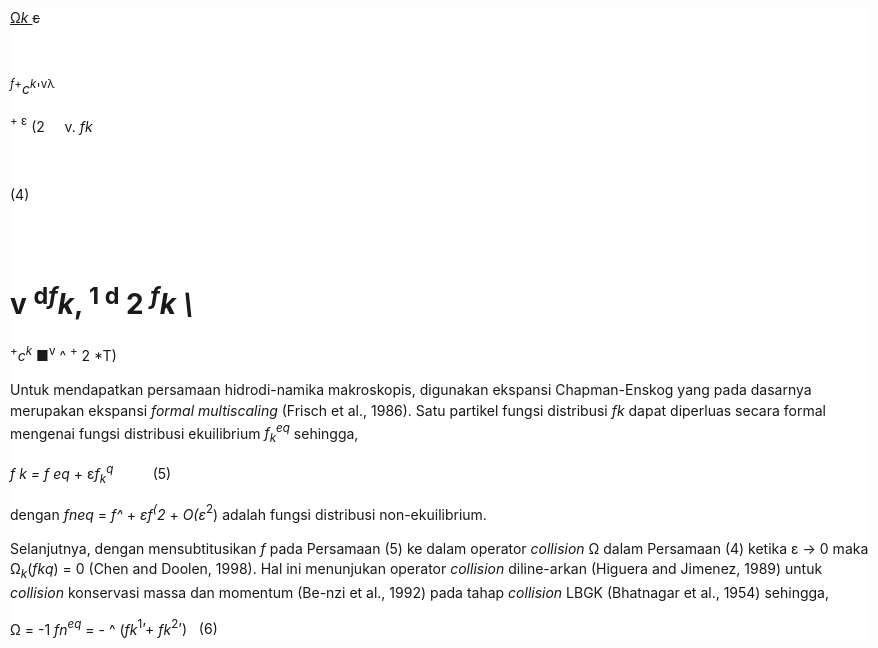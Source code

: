<div>
<p><span class="font4" style="text-decoration:underline;">Ω</span><span class="font16" style="font-style:italic;text-decoration:underline;">k </span><span class="font4" style="text-decoration:line-through;">ε</span></p>
</div><br clear="all">
<div>
<p><span class="font16" style="font-style:italic;"><sup>f</sup></span><span class="font4"><sup>+</sup></span><span class="font18" style="font-style:italic;">c<sup>k</sup></span><span class="font4">'<sup>vλ</sup></span></p>
<p><span class="font11"><sup>+ </sup></span><span class="font10"><sup>ε</sup> </span><span class="font4">(2 &nbsp;&nbsp;&nbsp;&nbsp;v. </span><span class="font18" style="font-style:italic;">f</span><span class="font16" style="font-style:italic;">k</span></p>
</div><br clear="all">
<div>
<p><span class="font18">(4)</span></p>
</div><br clear="all">
<h1><a name="bookmark4"></a><span class="font10"><a name="bookmark5"></a>v <sup>d</sup></span><span class="font16" style="font-style:italic;"><sup>f</sup>k</span><span class="font10">, <sup>1 d</sup> </span><span class="font16">2 </span><span class="font16" style="font-style:italic;"><sup>f</sup>k \</span></h1>
<p><span class="font18"><sup>+</sup></span><span class="font18" style="font-style:italic;">c<sup>k</sup></span><span class="font18"> ■<sup>v</sup> ^ <sup>+</sup> 2 *T)</span></p>
<p><span class="font18">Untuk mendapatkan persamaan hidrodi-namika makroskopis, digunakan ekspansi Chapman-Enskog yang pada dasarnya merupakan ekspansi </span><span class="font18" style="font-style:italic;">formal multiscaling</span><span class="font18"> (Frisch et al., 1986). Satu partikel fungsi distribusi </span><span class="font18" style="font-style:italic;">f</span><span class="font16" style="font-style:italic;">k </span><span class="font18">dapat diperluas secara formal mengenai fungsi distribusi ekuilibrium </span><span class="font18" style="font-style:italic;">f<sub>k</sub><sup>eq</sup></span><span class="font18"> sehingga,</span></p>
<p><span class="font18" style="font-style:italic;">f </span><span class="font16" style="font-style:italic;">k </span><span class="font5" style="font-style:italic;">= </span><span class="font18" style="font-style:italic;">f </span><span class="font16" style="font-style:italic;">eq</span><span class="font4"> + ε</span><span class="font18" style="font-style:italic;">f<sub>k</sub><sup>q</sup></span><span class="font18"> &nbsp;&nbsp;&nbsp;&nbsp;&nbsp;&nbsp;&nbsp;&nbsp;&nbsp;(5)</span></p>
<p><span class="font18">dengan </span><span class="font18" style="font-style:italic;">f</span><span class="font16" style="font-style:italic;">neq</span><span class="font4"> = </span><span class="font16" style="font-style:italic;">f^</span><span class="font4"> + </span><span class="font4" style="font-style:italic;">ε</span><span class="font18" style="font-style:italic;">f</span><span class="font12" style="font-style:italic;"><sup>(</sup></span><span class="font6" style="font-style:italic;">2</span><span class="font4"> + </span><span class="font18" style="font-style:italic;">O</span><span class="font5" style="font-style:italic;">(</span><span class="font4" style="font-style:italic;">ε</span><span class="font18"><sup>2</sup></span><span class="font4">) </span><span class="font18">adalah fungsi distribusi non-ekuilibrium.</span></p>
<p><span class="font18">Selanjutnya, dengan mensubtitusikan </span><span class="font18" style="font-style:italic;">f </span><span class="font18">pada Persamaan (5) ke dalam operator </span><span class="font18" style="font-style:italic;">collision</span><span class="font4"> Ω </span><span class="font18">dalam Persamaan (4) ketika </span><span class="font4">ε </span><span class="font7">→ </span><span class="font18">0 maka </span><span class="font4">Ω</span><span class="font18" style="font-style:italic;"><sub>k</sub></span><span class="font4">(</span><span class="font18" style="font-style:italic;">f</span><span class="font16" style="font-style:italic;">kq</span><span class="font4">) = </span><span class="font18">0 (Chen and Doolen, 1998). Hal ini menunjukan operator </span><span class="font18" style="font-style:italic;">collision</span><span class="font18"> diline-arkan (Higuera and Jimenez, 1989) untuk </span><span class="font18" style="font-style:italic;">collision</span><span class="font18"> konservasi massa dan momentum (Be-nzi et al., 1992) pada tahap </span><span class="font18" style="font-style:italic;">collision</span><span class="font18"> LBGK (Bhatnagar et al., 1954) sehingga,</span></p>
<p><span class="font18">Ω </span><span class="font4">= </span><span class="font7">-</span><span class="font18">1 </span><span class="font18" style="font-style:italic;">f</span><span class="font16" style="font-style:italic;">n</span><span class="font18" style="font-style:italic;"><sup>eq</sup></span><span class="font4"> = </span><span class="font7">- ^ </span><span class="font4">(</span><span class="font18" style="font-style:italic;">f</span><span class="font16" style="font-style:italic;">k</span><span class="font4"><sup>1</sup>’+ </span><span class="font18" style="font-style:italic;">f</span><span class="font16" style="font-style:italic;">k</span><span class="font18"><sup>2</sup>’) &nbsp;&nbsp;(6)</span></p>
